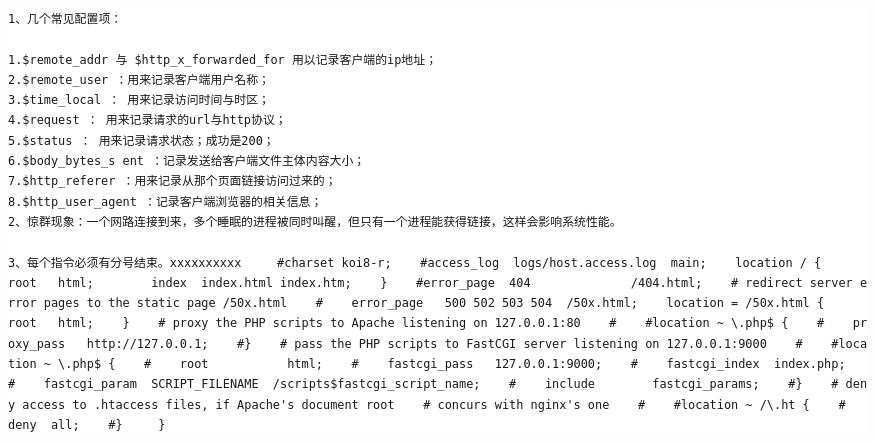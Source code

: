     1、几个常见配置项：
    
    1.$remote_addr 与 $http_x_forwarded_for 用以记录客户端的ip地址；
    2.$remote_user ：用来记录客户端用户名称；
    3.$time_local ： 用来记录访问时间与时区；
    4.$request ： 用来记录请求的url与http协议；
    5.$status ： 用来记录请求状态；成功是200；
    6.$body_bytes_s ent ：记录发送给客户端文件主体内容大小；
    7.$http_referer ：用来记录从那个页面链接访问过来的；
    8.$http_user_agent ：记录客户端浏览器的相关信息；
    2、惊群现象：一个网路连接到来，多个睡眠的进程被同时叫醒，但只有一个进程能获得链接，这样会影响系统性能。
    
    3、每个指令必须有分号结束。xxxxxxxxxx     #charset koi8-r;    #access_log  logs/host.access.log  main;    location / {        root   html;        index  index.html index.htm;    }    #error_page  404              /404.html;    # redirect server error pages to the static page /50x.html    #    error_page   500 502 503 504  /50x.html;    location = /50x.html {        root   html;    }    # proxy the PHP scripts to Apache listening on 127.0.0.1:80    #    #location ~ \.php$ {    #    proxy_pass   http://127.0.0.1;    #}    # pass the PHP scripts to FastCGI server listening on 127.0.0.1:9000    #    #location ~ \.php$ {    #    root           html;    #    fastcgi_pass   127.0.0.1:9000;    #    fastcgi_index  index.php;    #    fastcgi_param  SCRIPT_FILENAME  /scripts$fastcgi_script_name;    #    include        fastcgi_params;    #}    # deny access to .htaccess files, if Apache's document root    # concurs with nginx's one    #    #location ~ /\.ht {    #    deny  all;    #}     }